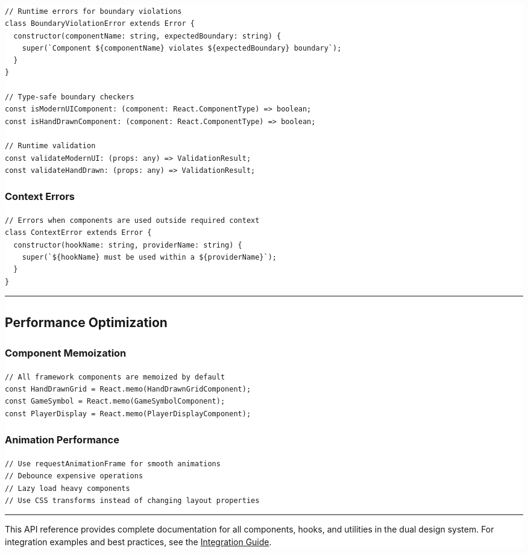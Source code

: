 ```tsx
// Runtime errors for boundary violations
class BoundaryViolationError extends Error {
  constructor(componentName: string, expectedBoundary: string) {
    super(`Component ${componentName} violates ${expectedBoundary} boundary`);
  }
}

// Type-safe boundary checkers
const isModernUIComponent: (component: React.ComponentType) => boolean;
const isHandDrawnComponent: (component: React.ComponentType) => boolean;

// Runtime validation
const validateModernUI: (props: any) => ValidationResult;
const validateHandDrawn: (props: any) => ValidationResult;
```

### Context Errors

```tsx
// Errors when components are used outside required context
class ContextError extends Error {
  constructor(hookName: string, providerName: string) {
    super(`${hookName} must be used within a ${providerName}`);
  }
}
```

---

## Performance Optimization

### Component Memoization

```tsx
// All framework components are memoized by default
const HandDrawnGrid = React.memo(HandDrawnGridComponent);
const GameSymbol = React.memo(GameSymbolComponent);
const PlayerDisplay = React.memo(PlayerDisplayComponent);
```

### Animation Performance

```tsx
// Use requestAnimationFrame for smooth animations
// Debounce expensive operations
// Lazy load heavy components
// Use CSS transforms instead of changing layout properties
```

---

This API reference provides complete documentation for all components, hooks,
and utilities in the dual design system. For integration examples and best
practices, see the [Integration Guide](./INTEGRATION_GUIDE.md).
